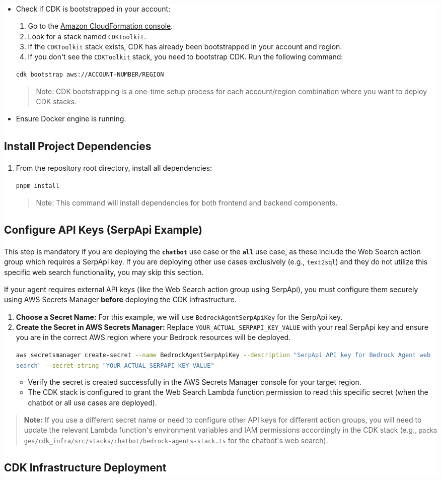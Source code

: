 - Check if CDK is bootstrapped in your account:
   1. Go to the [Amazon CloudFormation console](https://console.aws.amazon.com/cloudformation).
   2. Look for a stack named `CDKToolkit`.
   3. If the `CDKToolkit` stack exists, CDK has already been bootstrapped in your account and region.
   4. If you don't see the `CDKToolkit` stack, you need to bootstrap CDK. Run the following command:
     ```bash
     cdk bootstrap aws://ACCOUNT-NUMBER/REGION
     ```

   > Note: CDK bootstrapping is a one-time setup process for each account/region combination where you want to deploy CDK stacks.

- Ensure Docker engine is running.

## Install Project Dependencies

1. From the repository root directory, install all dependencies:

    ```bash
    pnpm install
    ```

   > Note: This command will install dependencies for both frontend and backend components.

## Configure API Keys (SerpApi Example)

This step is mandatory if you are deploying the **`chatbot`** use case or the **`all`** use case, as these include the Web Search action group which requires a SerpApi key. If you are deploying other use cases exclusively (e.g., `text2sql`) and they do not utilize this specific web search functionality, you may skip this section.

If your agent requires external API keys (like the Web Search action group using SerpApi), you must configure them securely using AWS Secrets Manager **before** deploying the CDK infrastructure.

1.  **Choose a Secret Name:** For this example, we will use `BedrockAgentSerpApiKey` for the SerpApi key.
2.  **Create the Secret in AWS Secrets Manager:**
    Replace `YOUR_ACTUAL_SERPAPI_KEY_VALUE` with your real SerpApi key and ensure you are in the correct AWS region where your Bedrock resources will be deployed.
    ```bash
    aws secretsmanager create-secret --name BedrockAgentSerpApiKey --description "SerpApi API key for Bedrock Agent web search" --secret-string "YOUR_ACTUAL_SERPAPI_KEY_VALUE"
    ```
    *   Verify the secret is created successfully in the AWS Secrets Manager console for your target region.
    *   The CDK stack is configured to grant the Web Search Lambda function permission to read this specific secret (when the chatbot or all use cases are deployed).

> **Note:** If you use a different secret name or need to configure other API keys for different action groups, you will need to update the relevant Lambda function's environment variables and IAM permissions accordingly in the CDK stack (e.g., `packages/cdk_infra/src/stacks/chatbot/bedrock-agents-stack.ts` for the chatbot's web search).

## CDK Infrastructure Deployment
